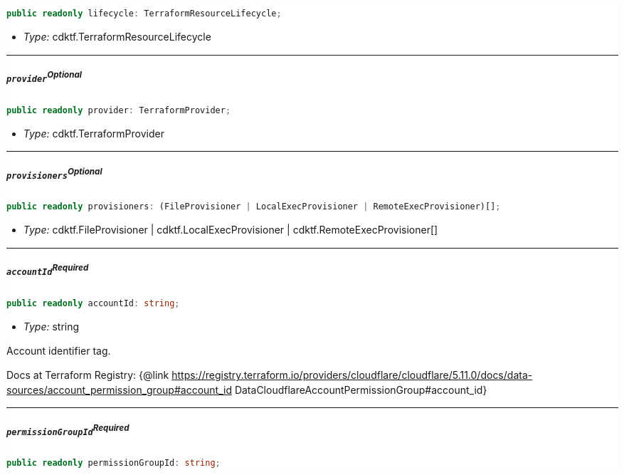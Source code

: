```typescript
public readonly lifecycle: TerraformResourceLifecycle;
```

- *Type:* cdktf.TerraformResourceLifecycle

---

##### `provider`<sup>Optional</sup> <a name="provider" id="@cdktf/provider-cloudflare.dataCloudflareAccountPermissionGroup.DataCloudflareAccountPermissionGroupConfig.property.provider"></a>

```typescript
public readonly provider: TerraformProvider;
```

- *Type:* cdktf.TerraformProvider

---

##### `provisioners`<sup>Optional</sup> <a name="provisioners" id="@cdktf/provider-cloudflare.dataCloudflareAccountPermissionGroup.DataCloudflareAccountPermissionGroupConfig.property.provisioners"></a>

```typescript
public readonly provisioners: (FileProvisioner | LocalExecProvisioner | RemoteExecProvisioner)[];
```

- *Type:* cdktf.FileProvisioner | cdktf.LocalExecProvisioner | cdktf.RemoteExecProvisioner[]

---

##### `accountId`<sup>Required</sup> <a name="accountId" id="@cdktf/provider-cloudflare.dataCloudflareAccountPermissionGroup.DataCloudflareAccountPermissionGroupConfig.property.accountId"></a>

```typescript
public readonly accountId: string;
```

- *Type:* string

Account identifier tag.

Docs at Terraform Registry: {@link https://registry.terraform.io/providers/cloudflare/cloudflare/5.11.0/docs/data-sources/account_permission_group#account_id DataCloudflareAccountPermissionGroup#account_id}

---

##### `permissionGroupId`<sup>Required</sup> <a name="permissionGroupId" id="@cdktf/provider-cloudflare.dataCloudflareAccountPermissionGroup.DataCloudflareAccountPermissionGroupConfig.property.permissionGroupId"></a>

```typescript
public readonly permissionGroupId: string;
```
